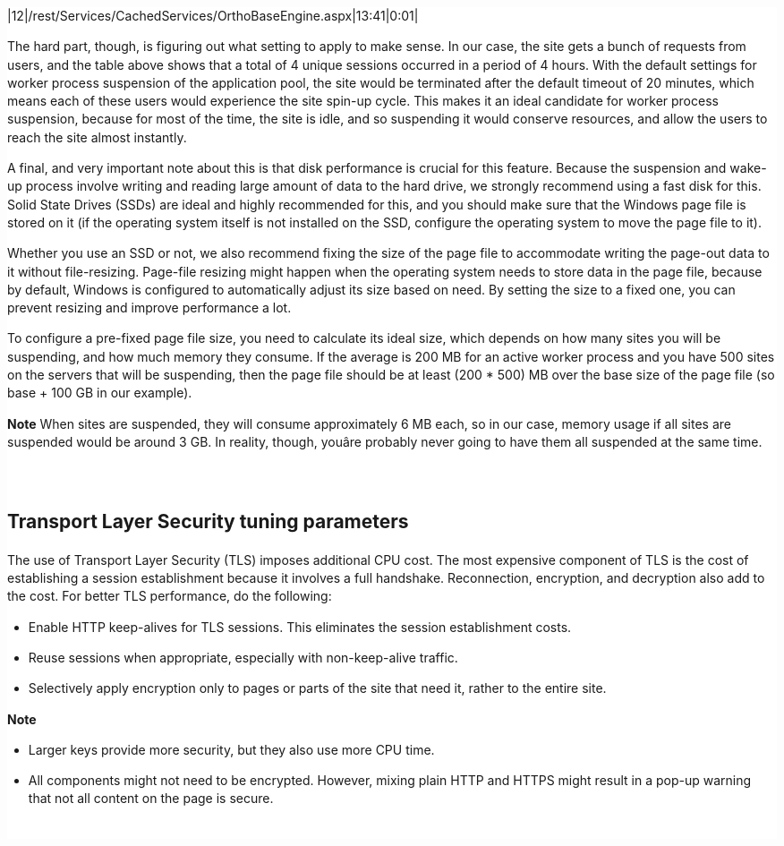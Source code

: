 |12|/rest/Services/CachedServices/OrthoBaseEngine.aspx|13:41|0:01|

The hard part, though, is figuring out what setting to apply to make sense. In our case, the site gets a bunch of requests from users, and the table above shows that a total of 4 unique sessions occurred in a period of 4 hours. With the default settings for worker process suspension of the application pool, the site would be terminated after the default timeout of 20 minutes, which means each of these users would experience the site spin-up cycle. This makes it an ideal candidate for worker process suspension, because for most of the time, the site is idle, and so suspending it would conserve resources, and allow the users to reach the site almost instantly.

A final, and very important note about this is that disk performance is crucial for this feature. Because the suspension and wake-up process involve writing and reading large amount of data to the hard drive, we strongly recommend using a fast disk for this. Solid State Drives (SSDs) are ideal and highly recommended for this, and you should make sure that the Windows page file is stored on it (if the operating system itself is not installed on the SSD, configure the operating system to move the page file to it).

Whether you use an SSD or not, we also recommend fixing the size of the page file to accommodate writing the page-out data to it without file-resizing. Page-file resizing might happen when the operating system needs to store data in the page file, because by default, Windows is configured to automatically adjust its size based on need. By setting the size to a fixed one, you can prevent resizing and improve performance a lot.

To configure a pre-fixed page file size, you need to calculate its ideal size, which depends on how many sites you will be suspending, and how much memory they consume. If the average is 200 MB for an active worker process and you have 500 sites on the servers that will be suspending, then the page file should be at least (200 \* 500) MB over the base size of the page file (so base + 100 GB in our example).

**Note**
When sites are suspended, they will consume approximately 6 MB each, so in our case, memory usage if all sites are suspended would be around 3 GB. In reality, though, youâre probably never going to have them all suspended at the same time.

 
## Transport Layer Security tuning parameters

The use of Transport Layer Security (TLS) imposes additional CPU cost. The most expensive component of TLS is the cost of establishing a session establishment because it involves a full handshake. Reconnection, encryption, and decryption also add to the cost. For better TLS performance, do the following:

-   Enable HTTP keep-alives for TLS sessions. This eliminates the session establishment costs.

-   Reuse sessions when appropriate, especially with non-keep-alive traffic.

-   Selectively apply encryption only to pages or parts of the site that need it, rather to the entire site.

**Note**
-   Larger keys provide more security, but they also use more CPU time.

-   All components might not need to be encrypted. However, mixing plain HTTP and HTTPS might result in a pop-up warning that not all content on the page is secure.

 